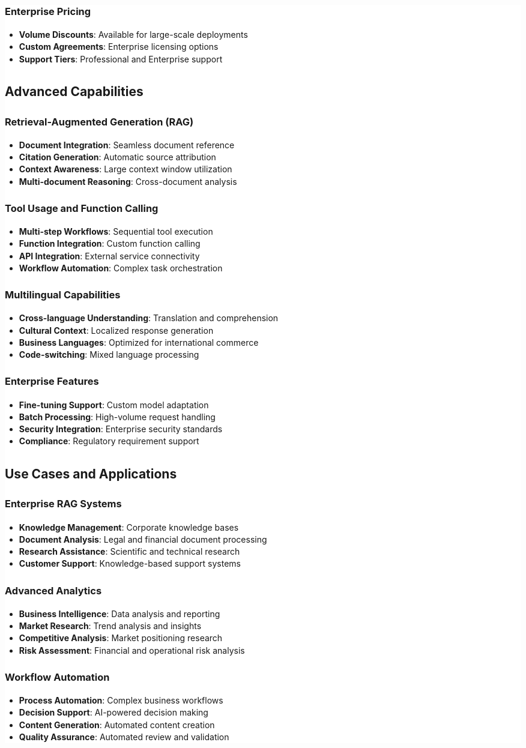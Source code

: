 ### Enterprise Pricing
- **Volume Discounts**: Available for large-scale deployments
- **Custom Agreements**: Enterprise licensing options
- **Support Tiers**: Professional and Enterprise support

## Advanced Capabilities

### Retrieval-Augmented Generation (RAG)
- **Document Integration**: Seamless document reference
- **Citation Generation**: Automatic source attribution
- **Context Awareness**: Large context window utilization
- **Multi-document Reasoning**: Cross-document analysis

### Tool Usage and Function Calling
- **Multi-step Workflows**: Sequential tool execution
- **Function Integration**: Custom function calling
- **API Integration**: External service connectivity
- **Workflow Automation**: Complex task orchestration

### Multilingual Capabilities
- **Cross-language Understanding**: Translation and comprehension
- **Cultural Context**: Localized response generation
- **Business Languages**: Optimized for international commerce
- **Code-switching**: Mixed language processing

### Enterprise Features
- **Fine-tuning Support**: Custom model adaptation
- **Batch Processing**: High-volume request handling
- **Security Integration**: Enterprise security standards
- **Compliance**: Regulatory requirement support

## Use Cases and Applications

### Enterprise RAG Systems
- **Knowledge Management**: Corporate knowledge bases
- **Document Analysis**: Legal and financial document processing
- **Research Assistance**: Scientific and technical research
- **Customer Support**: Knowledge-based support systems

### Advanced Analytics
- **Business Intelligence**: Data analysis and reporting
- **Market Research**: Trend analysis and insights
- **Competitive Analysis**: Market positioning research
- **Risk Assessment**: Financial and operational risk analysis

### Workflow Automation
- **Process Automation**: Complex business workflows
- **Decision Support**: AI-powered decision making
- **Content Generation**: Automated content creation
- **Quality Assurance**: Automated review and validation
